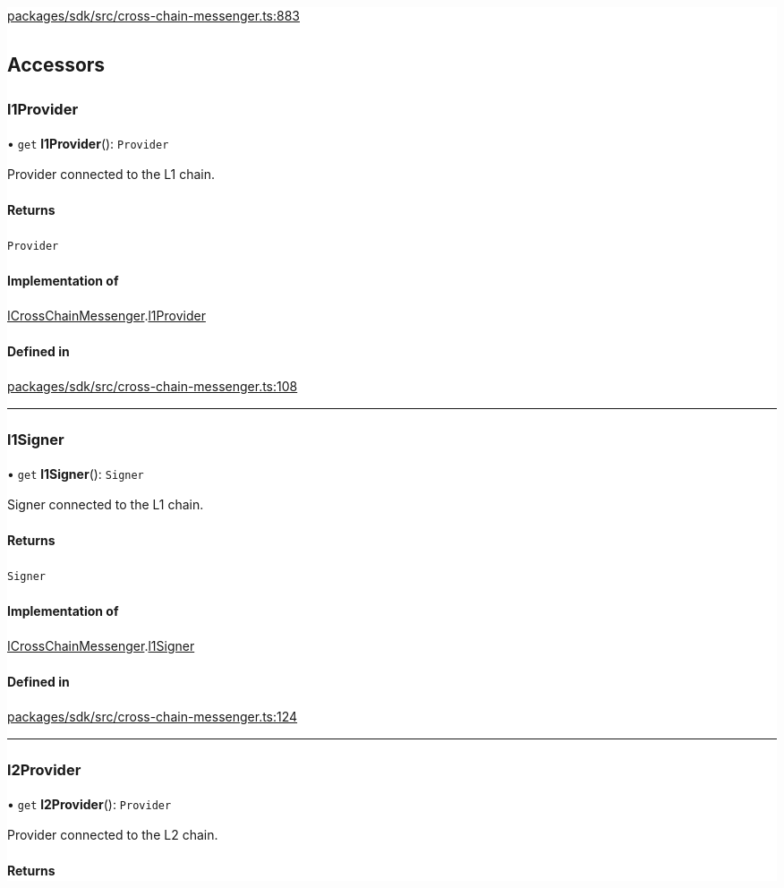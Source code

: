 [packages/sdk/src/cross-chain-messenger.ts:883](https://github.com/ethereum-optimism/optimism/blob/fe0376c5/packages/sdk/src/cross-chain-messenger.ts#L883)

## Accessors

### l1Provider

• `get` **l1Provider**(): `Provider`

Provider connected to the L1 chain.

#### Returns

`Provider`

#### Implementation of

[ICrossChainMessenger](../interfaces/ICrossChainMessenger.md).[l1Provider](../interfaces/ICrossChainMessenger.md#l1provider)

#### Defined in

[packages/sdk/src/cross-chain-messenger.ts:108](https://github.com/ethereum-optimism/optimism/blob/fe0376c5/packages/sdk/src/cross-chain-messenger.ts#L108)

___

### l1Signer

• `get` **l1Signer**(): `Signer`

Signer connected to the L1 chain.

#### Returns

`Signer`

#### Implementation of

[ICrossChainMessenger](../interfaces/ICrossChainMessenger.md).[l1Signer](../interfaces/ICrossChainMessenger.md#l1signer)

#### Defined in

[packages/sdk/src/cross-chain-messenger.ts:124](https://github.com/ethereum-optimism/optimism/blob/fe0376c5/packages/sdk/src/cross-chain-messenger.ts#L124)

___

### l2Provider

• `get` **l2Provider**(): `Provider`

Provider connected to the L2 chain.

#### Returns
